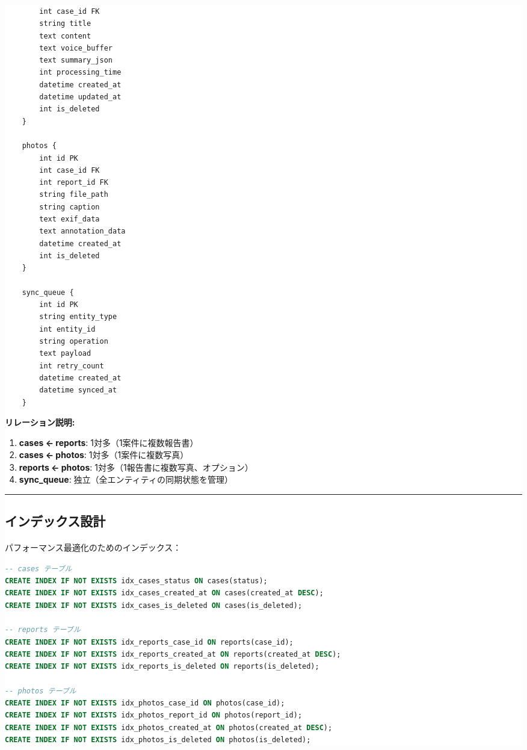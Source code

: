 ```mermaid
        int case_id FK
        string title
        text content
        text voice_buffer
        text summary_json
        int processing_time
        datetime created_at
        datetime updated_at
        int is_deleted
    }

    photos {
        int id PK
        int case_id FK
        int report_id FK
        string file_path
        string caption
        text exif_data
        text annotation_data
        datetime created_at
        int is_deleted
    }

    sync_queue {
        int id PK
        string entity_type
        int entity_id
        string operation
        text payload
        int retry_count
        datetime created_at
        datetime synced_at
    }
```

**リレーション説明:**

1. **cases ← reports**: 1対多（1案件に複数報告書）
2. **cases ← photos**: 1対多（1案件に複数写真）
3. **reports ← photos**: 1対多（1報告書に複数写真、オプション）
4. **sync_queue**: 独立（全エンティティの同期状態を管理）

---

## インデックス設計

パフォーマンス最適化のためのインデックス：

```sql
-- cases テーブル
CREATE INDEX IF NOT EXISTS idx_cases_status ON cases(status);
CREATE INDEX IF NOT EXISTS idx_cases_created_at ON cases(created_at DESC);
CREATE INDEX IF NOT EXISTS idx_cases_is_deleted ON cases(is_deleted);

-- reports テーブル
CREATE INDEX IF NOT EXISTS idx_reports_case_id ON reports(case_id);
CREATE INDEX IF NOT EXISTS idx_reports_created_at ON reports(created_at DESC);
CREATE INDEX IF NOT EXISTS idx_reports_is_deleted ON reports(is_deleted);

-- photos テーブル
CREATE INDEX IF NOT EXISTS idx_photos_case_id ON photos(case_id);
CREATE INDEX IF NOT EXISTS idx_photos_report_id ON photos(report_id);
CREATE INDEX IF NOT EXISTS idx_photos_created_at ON photos(created_at DESC);
CREATE INDEX IF NOT EXISTS idx_photos_is_deleted ON photos(is_deleted);

```